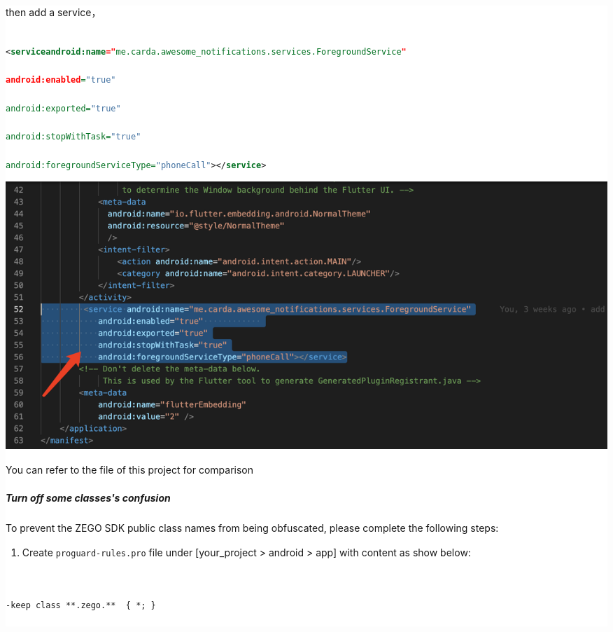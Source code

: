 then add a service，

```xml

<serviceandroid:name="me.carda.awesome_notifications.services.ForegroundService"

android:enabled="true"

android:exported="true"

android:stopWithTask="true"

android:foregroundServiceType="phoneCall"></service>

```

 ![1654585282992.png](docs/images/1654585282992.png)

You can refer to the file of this project for comparison

##### Turn off some classes's confusion

To prevent the ZEGO SDK public class names from being obfuscated, please complete the following steps:

1. Create `proguard-rules.pro` file under [your_project > android > app] with content as show below:

```


-keep class **.zego.**  { *; }


```
